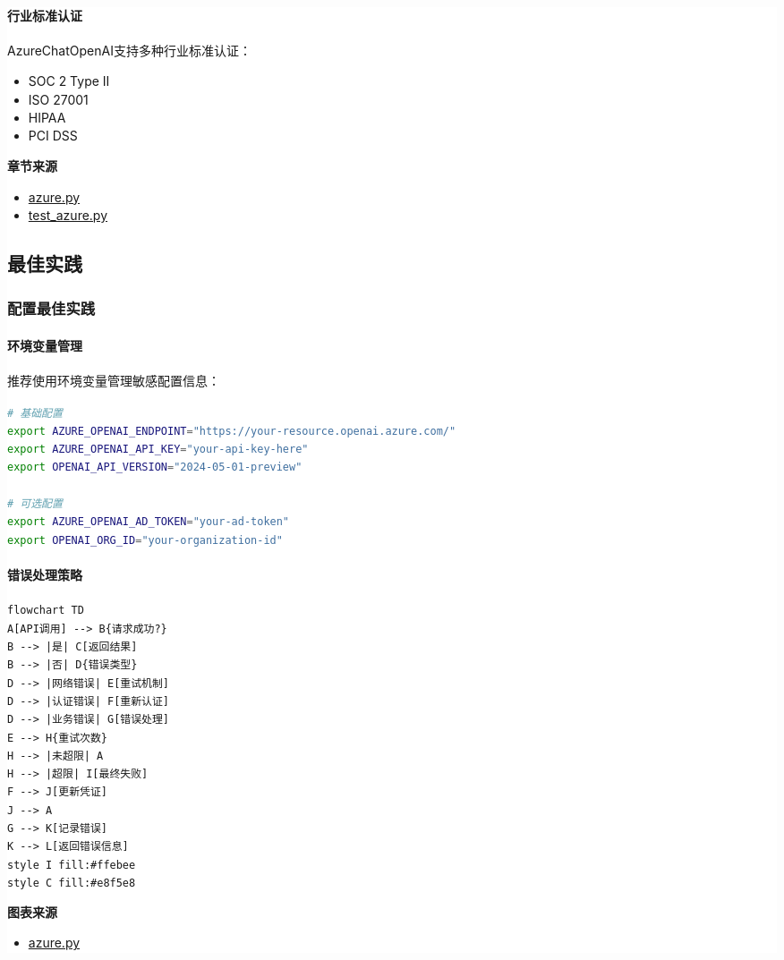 #### 行业标准认证

AzureChatOpenAI支持多种行业标准认证：
- SOC 2 Type II
- ISO 27001
- HIPAA
- PCI DSS

**章节来源**
- [azure.py](file://libs/partners/openai/langchain_openai/chat_models/azure.py#L485-L514)
- [test_azure.py](file://libs/partners/openai/tests/unit_tests/chat_models/test_azure.py#L1-L50)

## 最佳实践

### 配置最佳实践

#### 环境变量管理

推荐使用环境变量管理敏感配置信息：

```bash
# 基础配置
export AZURE_OPENAI_ENDPOINT="https://your-resource.openai.azure.com/"
export AZURE_OPENAI_API_KEY="your-api-key-here"
export OPENAI_API_VERSION="2024-05-01-preview"

# 可选配置
export AZURE_OPENAI_AD_TOKEN="your-ad-token"
export OPENAI_ORG_ID="your-organization-id"
```

#### 错误处理策略

```mermaid
flowchart TD
A[API调用] --> B{请求成功?}
B --> |是| C[返回结果]
B --> |否| D{错误类型}
D --> |网络错误| E[重试机制]
D --> |认证错误| F[重新认证]
D --> |业务错误| G[错误处理]
E --> H{重试次数}
H --> |未超限| A
H --> |超限| I[最终失败]
F --> J[更新凭证]
J --> A
G --> K[记录错误]
K --> L[返回错误信息]
style I fill:#ffebee
style C fill:#e8f5e8
```

**图表来源**
- [azure.py](file://libs/partners/openai/langchain_openai/chat_models/azure.py#L591-L654)
